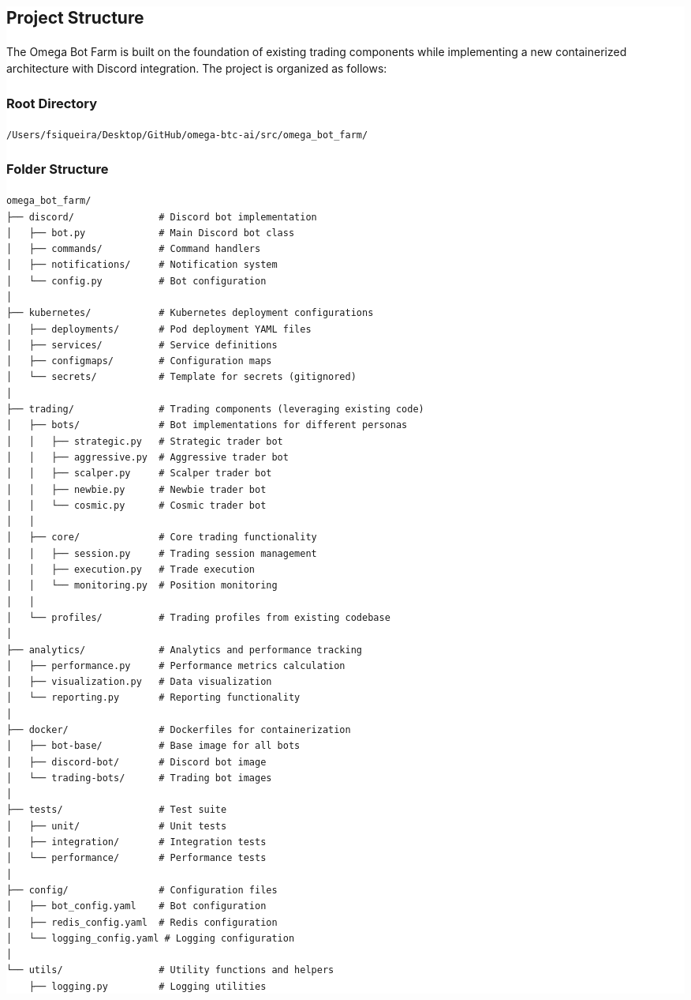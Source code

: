 ## Project Structure

The Omega Bot Farm is built on the foundation of existing trading components while implementing a new containerized architecture with Discord integration. The project is organized as follows:

### Root Directory

```
/Users/fsiqueira/Desktop/GitHub/omega-btc-ai/src/omega_bot_farm/
```

### Folder Structure

```
omega_bot_farm/
├── discord/               # Discord bot implementation
│   ├── bot.py             # Main Discord bot class
│   ├── commands/          # Command handlers
│   ├── notifications/     # Notification system
│   └── config.py          # Bot configuration
│
├── kubernetes/            # Kubernetes deployment configurations
│   ├── deployments/       # Pod deployment YAML files
│   ├── services/          # Service definitions
│   ├── configmaps/        # Configuration maps
│   └── secrets/           # Template for secrets (gitignored)
│
├── trading/               # Trading components (leveraging existing code)
│   ├── bots/              # Bot implementations for different personas
│   │   ├── strategic.py   # Strategic trader bot
│   │   ├── aggressive.py  # Aggressive trader bot
│   │   ├── scalper.py     # Scalper trader bot
│   │   ├── newbie.py      # Newbie trader bot
│   │   └── cosmic.py      # Cosmic trader bot
│   │
│   ├── core/              # Core trading functionality
│   │   ├── session.py     # Trading session management
│   │   ├── execution.py   # Trade execution
│   │   └── monitoring.py  # Position monitoring
│   │
│   └── profiles/          # Trading profiles from existing codebase
│
├── analytics/             # Analytics and performance tracking
│   ├── performance.py     # Performance metrics calculation
│   ├── visualization.py   # Data visualization
│   └── reporting.py       # Reporting functionality
│
├── docker/                # Dockerfiles for containerization
│   ├── bot-base/          # Base image for all bots
│   ├── discord-bot/       # Discord bot image
│   └── trading-bots/      # Trading bot images
│
├── tests/                 # Test suite
│   ├── unit/              # Unit tests
│   ├── integration/       # Integration tests
│   └── performance/       # Performance tests
│
├── config/                # Configuration files
│   ├── bot_config.yaml    # Bot configuration
│   ├── redis_config.yaml  # Redis configuration
│   └── logging_config.yaml # Logging configuration
│
└── utils/                 # Utility functions and helpers
    ├── logging.py         # Logging utilities
```